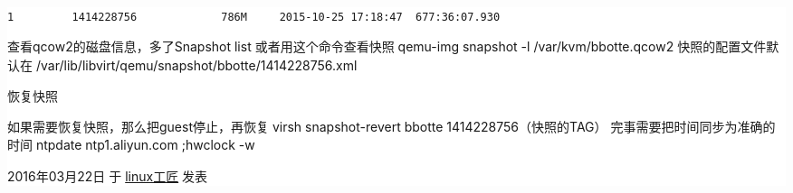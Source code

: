 ```
1         1414228756             786M     2015-10-25 17:18:47  677:36:07.930
```

查看qcow2的磁盘信息，多了Snapshot list
或者用这个命令查看快照
qemu-img snapshot -l /var/kvm/bbotte.qcow2
快照的配置文件默认在 /var/lib/libvirt/qemu/snapshot/bbotte/1414228756.xml

恢复快照

如果需要恢复快照，那么把guest停止，再恢复
virsh snapshot-revert bbotte 1414228756（快照的TAG）
完事需要把时间同步为准确的时间
ntpdate ntp1.aliyun.com ;hwclock -w

2016年03月22日 于 [linux工匠](http://www.bbotte.com/) 发表